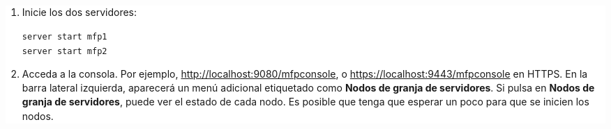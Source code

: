 1. Inicie los dos servidores:

   ```bash
   server start mfp1
   server start mfp2
   ```

2. Acceda a la consola. Por ejemplo, [http://localhost:9080/mfpconsole](http://localhost:9080/mfpconsole), o [https://localhost:9443/mfpconsole](https://localhost:9443/mfpconsole) en HTTPS. En la barra lateral izquierda, aparecerá un menú adicional etiquetado como **Nodos de granja de servidores**. Si pulsa en **Nodos de granja de servidores**, puede ver el estado de cada nodo. Es posible que tenga que esperar un poco para que se inicien los nodos.

